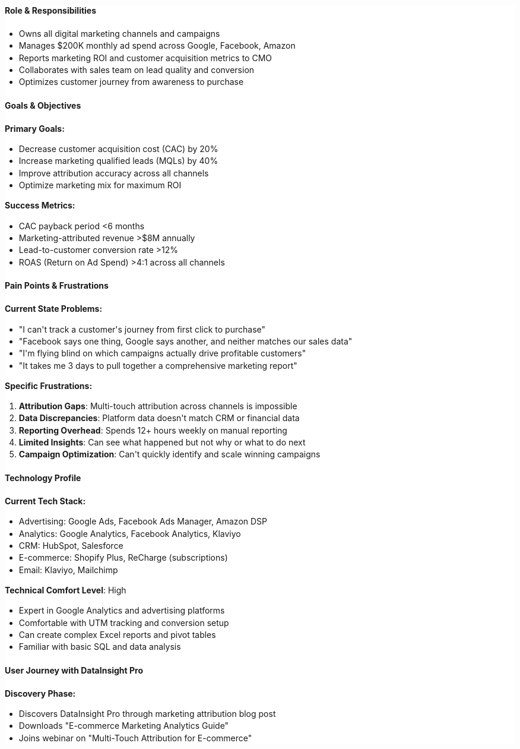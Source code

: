 #### **Role & Responsibilities**
- Owns all digital marketing channels and campaigns
- Manages $200K monthly ad spend across Google, Facebook, Amazon
- Reports marketing ROI and customer acquisition metrics to CMO
- Collaborates with sales team on lead quality and conversion
- Optimizes customer journey from awareness to purchase

#### **Goals & Objectives**
**Primary Goals:**
- Decrease customer acquisition cost (CAC) by 20%
- Increase marketing qualified leads (MQLs) by 40%
- Improve attribution accuracy across all channels
- Optimize marketing mix for maximum ROI

**Success Metrics:**
- CAC payback period <6 months
- Marketing-attributed revenue >$8M annually
- Lead-to-customer conversion rate >12%
- ROAS (Return on Ad Spend) >4:1 across all channels

#### **Pain Points & Frustrations**
**Current State Problems:**
- "I can't track a customer's journey from first click to purchase"
- "Facebook says one thing, Google says another, and neither matches our sales data"
- "I'm flying blind on which campaigns actually drive profitable customers"
- "It takes me 3 days to pull together a comprehensive marketing report"

**Specific Frustrations:**
1. **Attribution Gaps**: Multi-touch attribution across channels is impossible
2. **Data Discrepancies**: Platform data doesn't match CRM or financial data
3. **Reporting Overhead**: Spends 12+ hours weekly on manual reporting
4. **Limited Insights**: Can see what happened but not why or what to do next
5. **Campaign Optimization**: Can't quickly identify and scale winning campaigns

#### **Technology Profile**
**Current Tech Stack:**
- Advertising: Google Ads, Facebook Ads Manager, Amazon DSP
- Analytics: Google Analytics, Facebook Analytics, Klaviyo
- CRM: HubSpot, Salesforce
- E-commerce: Shopify Plus, ReCharge (subscriptions)
- Email: Klaviyo, Mailchimp

**Technical Comfort Level**: High
- Expert in Google Analytics and advertising platforms
- Comfortable with UTM tracking and conversion setup
- Can create complex Excel reports and pivot tables
- Familiar with basic SQL and data analysis

#### **User Journey with DataInsight Pro**

**Discovery Phase:**
- Discovers DataInsight Pro through marketing attribution blog post
- Downloads "E-commerce Marketing Analytics Guide"
- Joins webinar on "Multi-Touch Attribution for E-commerce"
